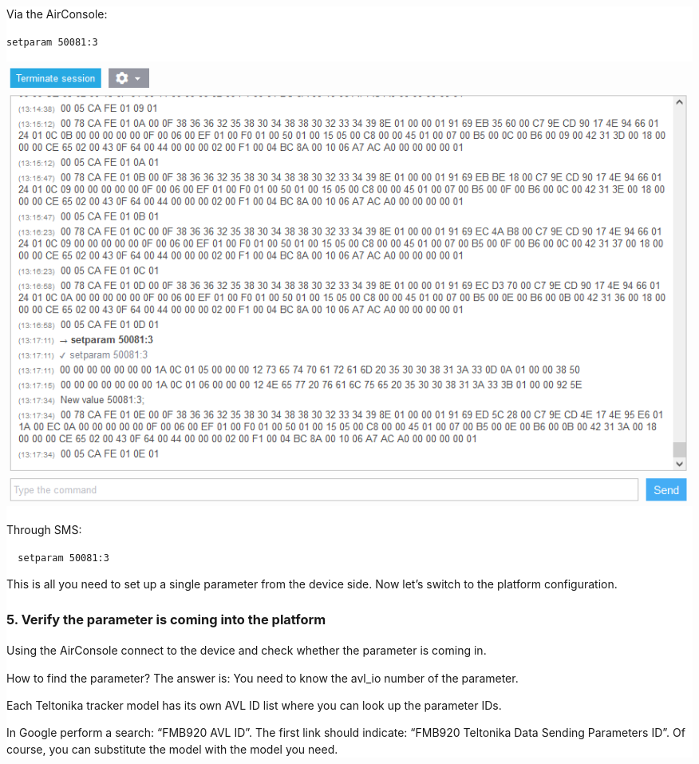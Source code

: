 Via the AirConsole:

```
setparam 50081:3
```

![image-20240819-091750.png](../../expert-center/faq-and-troubleshooting/sensors/attachments/image-20240819-091750.png)

Through SMS:

```
  setparam 50081:3
```

This is all you need to set up a single parameter from the device side. Now let’s switch to the platform configuration.

### 5. Verify the parameter is coming into the platform

Using the AirConsole connect to the device and check whether the parameter is coming in.

How to find the parameter? The answer is: You need to know the avl\_io number of the parameter.

Each Teltonika tracker model has its own AVL ID list where you can look up the parameter IDs.

In Google perform a search: “FMB920 AVL ID”. The first link should indicate: “FMB920 Teltonika Data Sending Parameters ID”. Of course, you can substitute the model with the model you need.

